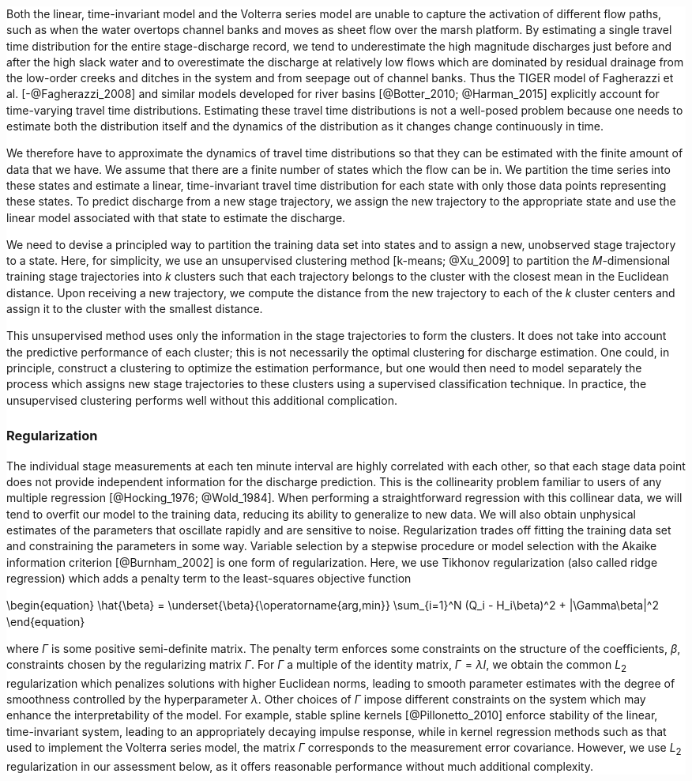 Both the linear, time-invariant model and the Volterra series model are unable to capture the activation of different flow paths, such as when the water overtops channel banks and moves as sheet flow over the marsh platform. By estimating a single travel time distribution for the entire stage-discharge record, we tend to underestimate the high magnitude discharges just before and after the high slack water and to overestimate the discharge at relatively low flows which are dominated by residual drainage from the low-order creeks and ditches in the system and from seepage out of channel banks. Thus the TIGER model of Fagherazzi et al. [-@Fagherazzi_2008] and similar models developed for river basins [@Botter_2010; @Harman_2015] explicitly account for time-varying travel time distributions. Estimating these travel time distributions is not a well-posed problem because one needs to estimate both the distribution itself and the dynamics of the distribution as it changes change continuously in time.

We therefore have to approximate the dynamics of travel time distributions so that they can be estimated with the finite amount of data that we have. We assume that there are a finite number of states which the flow can be in. We partition the time series into these states and estimate a linear, time-invariant travel time distribution for each state with only those data points representing these states. To predict discharge from a new stage trajectory, we assign the new trajectory to the appropriate state and use the linear model associated with that state to estimate the discharge.

We need to devise a principled way to partition the training data set into states and to assign a new, unobserved stage trajectory to a state. Here, for simplicity, we use an unsupervised clustering method [k-means; @Xu_2009] to partition the $M$-dimensional training stage trajectories into $k$ clusters such that each trajectory belongs to the cluster with the closest mean in the Euclidean distance. Upon receiving a new trajectory, we compute the distance from the new trajectory to each of the $k$ cluster centers and assign it to the cluster with the smallest distance.

This unsupervised method uses only the information in the stage trajectories to form the clusters. It does not take into account the predictive performance of each cluster; this is not necessarily the optimal clustering for discharge estimation. One could, in principle, construct a clustering to optimize the estimation performance, but one would then need to model separately the process which assigns new stage trajectories to these clusters using a supervised classification technique. In practice, the unsupervised clustering performs well without this additional complication.

### Regularization

The individual stage measurements at each ten minute interval are highly correlated with each other, so that each stage data point does not provide independent information for the discharge prediction. This is the collinearity problem familiar to users of any multiple regression [@Hocking_1976; @Wold_1984]. When performing a straightforward regression with this collinear data, we will tend to overfit our model to the training data, reducing its ability to generalize to new data. We will also obtain unphysical estimates of the parameters that oscillate rapidly and are sensitive to noise. Regularization trades off fitting the training data set and constraining the parameters in some way. Variable selection by a stepwise procedure or model selection with the Akaike information criterion [@Burnham_2002] is one form of regularization. Here, we use Tikhonov regularization (also called ridge regression) which adds a penalty term to the least-squares objective function

\begin{equation}
\hat{\beta} = \underset{\beta}{\operatorname{arg\,min}} \sum_{i=1}^N (Q_i - H_i\beta)^2 + \|\Gamma\beta\|^2
\end{equation}

where $\Gamma$ is some positive semi-definite matrix. The penalty term enforces some constraints on the structure of the coefficients, $\beta$, constraints chosen by the regularizing matrix $\Gamma$. For $\Gamma$ a multiple of the identity matrix, $\Gamma=\lambda I$, we obtain the common $L_2$ regularization which penalizes solutions with higher Euclidean norms, leading to smooth parameter estimates with the degree of smoothness controlled by the hyperparameter $\lambda$. Other choices of $\Gamma$ impose different constraints on the system which may enhance the interpretability of the model. For example, stable spline kernels [@Pillonetto_2010] enforce stability of the linear, time-invariant system, leading to an appropriately decaying impulse response, while in kernel regression methods such as that used to implement the Volterra series model, the matrix $\Gamma$ corresponds to the measurement error covariance. However, we use $L_2$ regularization in our assessment below, as it offers reasonable performance without much additional complexity.
